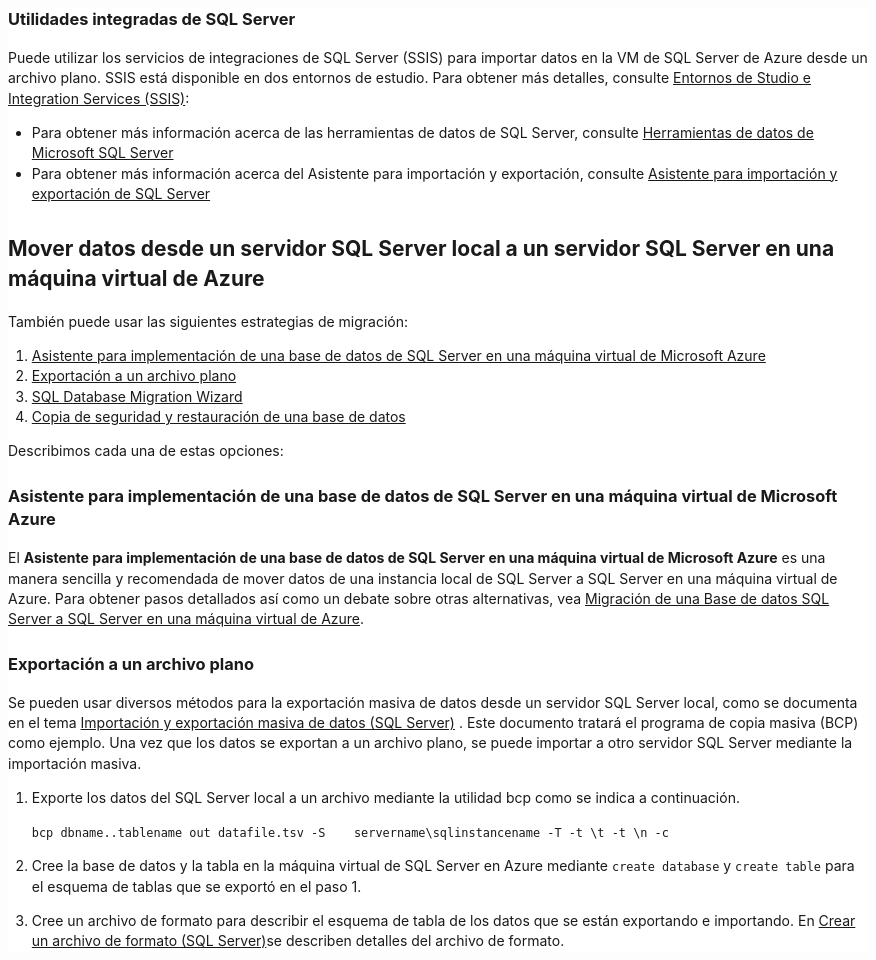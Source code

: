 ### <a name="sql-builtin-utilities"></a>Utilidades integradas de SQL Server
Puede utilizar los servicios de integraciones de SQL Server (SSIS) para importar datos en la VM de SQL Server de Azure desde un archivo plano.
SSIS está disponible en dos entornos de estudio. Para obtener más detalles, consulte [Entornos de Studio e Integration Services (SSIS)](https://technet.microsoft.com/library/ms140028.aspx):

* Para obtener más información acerca de las herramientas de datos de SQL Server, consulte [Herramientas de datos de Microsoft SQL Server](https://msdn.microsoft.com/data/tools.aspx)  
* Para obtener más información acerca del Asistente para importación y exportación, consulte [Asistente para importación y exportación de SQL Server](https://msdn.microsoft.com/library/ms141209.aspx)

## <a name="sqlonprem_to_sqlonazurevm"></a>Mover datos desde un servidor SQL Server local a un servidor SQL Server en una máquina virtual de Azure
También puede usar las siguientes estrategias de migración:

1. [Asistente para implementación de una base de datos de SQL Server en una máquina virtual de Microsoft Azure](#deploy-a-sql-server-database-to-a-microsoft-azure-vm-wizard)
2. [Exportación a un archivo plano](#export-flat-file)
3. [SQL Database Migration Wizard](#sql-migration)
4. [Copia de seguridad y restauración de una base de datos](#sql-backup)

Describimos cada una de estas opciones:

### <a name="deploy-a-sql-server-database-to-a-microsoft-azure-vm-wizard"></a>Asistente para implementación de una base de datos de SQL Server en una máquina virtual de Microsoft Azure
El **Asistente para implementación de una base de datos de SQL Server en una máquina virtual de Microsoft Azure** es una manera sencilla y recomendada de mover datos de una instancia local de SQL Server a SQL Server en una máquina virtual de Azure. Para obtener pasos detallados así como un debate sobre otras alternativas, vea [Migración de una Base de datos SQL Server a SQL Server en una máquina virtual de Azure](../../virtual-machines/windows/sql/virtual-machines-windows-migrate-sql.md).

### <a name="export-flat-file"></a>Exportación a un archivo plano
Se pueden usar diversos métodos para la exportación masiva de datos desde un servidor SQL Server local, como se documenta en el tema [Importación y exportación masiva de datos (SQL Server)](https://msdn.microsoft.com/library/ms175937.aspx) . Este documento tratará el programa de copia masiva (BCP) como ejemplo. Una vez que los datos se exportan a un archivo plano, se puede importar a otro servidor SQL Server mediante la importación masiva.

1. Exporte los datos del SQL Server local a un archivo mediante la utilidad bcp como se indica a continuación.

    `bcp dbname..tablename out datafile.tsv -S    servername\sqlinstancename -T -t \t -t \n -c`
2. Cree la base de datos y la tabla en la máquina virtual de SQL Server en Azure mediante `create database` y `create table` para el esquema de tablas que se exportó en el paso 1.
3. Cree un archivo de formato para describir el esquema de tabla de los datos que se están exportando e importando. En [Crear un archivo de formato (SQL Server)](https://msdn.microsoft.com/library/ms191516.aspx)se describen detalles del archivo de formato.
